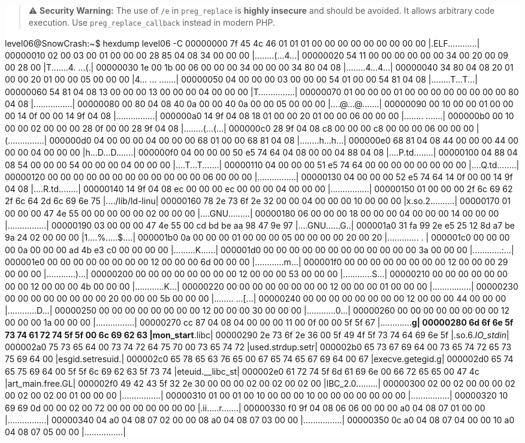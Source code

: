 > ⚠️ **Security Warning:** The use of `/e` in `preg_replace` is **highly insecure** and should be avoided. It allows arbitrary code execution. Use `preg_replace_callback` instead in modern PHP.












level06@SnowCrash:~$ hexdump level06 -C
00000000  7f 45 4c 46 01 01 01 00  00 00 00 00 00 00 00 00  |.ELF............|
00000010  02 00 03 00 01 00 00 00  28 85 04 08 34 00 00 00  |........(...4...|
00000020  54 11 00 00 00 00 00 00  34 00 20 00 09 00 28 00  |T.......4. ...(.|
00000030  1e 00 1b 00 06 00 00 00  34 00 00 00 34 80 04 08  |........4...4...|
00000040  34 80 04 08 20 01 00 00  20 01 00 00 05 00 00 00  |4... ... .......|
00000050  04 00 00 00 03 00 00 00  54 01 00 00 54 81 04 08  |........T...T...|
00000060  54 81 04 08 13 00 00 00  13 00 00 00 04 00 00 00  |T...............|
00000070  01 00 00 00 01 00 00 00  00 00 00 00 00 80 04 08  |................|
00000080  00 80 04 08 40 0a 00 00  40 0a 00 00 05 00 00 00  |....@...@.......|
00000090  00 10 00 00 01 00 00 00  14 0f 00 00 14 9f 04 08  |................|
000000a0  14 9f 04 08 18 01 00 00  20 01 00 00 06 00 00 00  |........ .......|
000000b0  00 10 00 00 02 00 00 00  28 0f 00 00 28 9f 04 08  |........(...(...|
000000c0  28 9f 04 08 c8 00 00 00  c8 00 00 00 06 00 00 00  |(...............|
000000d0  04 00 00 00 04 00 00 00  68 01 00 00 68 81 04 08  |........h...h...|
000000e0  68 81 04 08 44 00 00 00  44 00 00 00 04 00 00 00  |h...D...D.......|
000000f0  04 00 00 00 50 e5 74 64  04 08 00 00 04 88 04 08  |....P.td........|
00000100  04 88 04 08 54 00 00 00  54 00 00 00 04 00 00 00  |....T...T.......|
00000110  04 00 00 00 51 e5 74 64  00 00 00 00 00 00 00 00  |....Q.td........|
00000120  00 00 00 00 00 00 00 00  00 00 00 00 06 00 00 00  |................|
00000130  04 00 00 00 52 e5 74 64  14 0f 00 00 14 9f 04 08  |....R.td........|
00000140  14 9f 04 08 ec 00 00 00  ec 00 00 00 04 00 00 00  |................|
00000150  01 00 00 00 2f 6c 69 62  2f 6c 64 2d 6c 69 6e 75  |..../lib/ld-linu|
00000160  78 2e 73 6f 2e 32 00 00  04 00 00 00 10 00 00 00  |x.so.2..........|
00000170  01 00 00 00 47 4e 55 00  00 00 00 00 02 00 00 00  |....GNU.........|
00000180  06 00 00 00 18 00 00 00  04 00 00 00 14 00 00 00  |................|
00000190  03 00 00 00 47 4e 55 00  cd bd be aa 98 47 9e 97  |....GNU......G..|
000001a0  31 fa 99 2e e5 25 12 8d  a7 be 9a 24 02 00 00 00  |1....%.....$....|
000001b0  0a 00 00 00 01 00 00 00  05 00 00 00 00 20 00 20  |............. . |
000001c0  00 00 00 00 0a 00 00 00  ad 4b e3 c0 00 00 00 00  |.........K......|
000001d0  00 00 00 00 00 00 00 00  00 00 00 00 3a 00 00 00  |............:...|
000001e0  00 00 00 00 00 00 00 00  12 00 00 00 6d 00 00 00  |............m...|
000001f0  00 00 00 00 00 00 00 00  12 00 00 00 29 00 00 00  |............)...|
00000200  00 00 00 00 00 00 00 00  12 00 00 00 53 00 00 00  |............S...|
00000210  00 00 00 00 00 00 00 00  12 00 00 00 4b 00 00 00  |............K...|
00000220  00 00 00 00 00 00 00 00  12 00 00 00 01 00 00 00  |................|
00000230  00 00 00 00 00 00 00 00  20 00 00 00 5b 00 00 00  |........ ...[...|
00000240  00 00 00 00 00 00 00 00  12 00 00 00 44 00 00 00  |............D...|
00000250  00 00 00 00 00 00 00 00  12 00 00 00 30 00 00 00  |............0...|
00000260  00 00 00 00 00 00 00 00  12 00 00 00 1a 00 00 00  |................|
00000270  cc 87 04 08 04 00 00 00  11 00 0f 00 00 5f 5f 67  |.............__g|
00000280  6d 6f 6e 5f 73 74 61 72  74 5f 5f 00 6c 69 62 63  |mon_start__.libc|
00000290  2e 73 6f 2e 36 00 5f 49  4f 5f 73 74 64 69 6e 5f  |.so.6._IO_stdin_|
000002a0  75 73 65 64 00 73 74 72  64 75 70 00 73 65 74 72  |used.strdup.setr|
000002b0  65 73 67 69 64 00 73 65  74 72 65 73 75 69 64 00  |esgid.setresuid.|
000002c0  65 78 65 63 76 65 00 67  65 74 65 67 69 64 00 67  |execve.getegid.g|
000002d0  65 74 65 75 69 64 00 5f  5f 6c 69 62 63 5f 73 74  |eteuid.__libc_st|
000002e0  61 72 74 5f 6d 61 69 6e  00 66 72 65 65 00 47 4c  |art_main.free.GL|
000002f0  49 42 43 5f 32 2e 30 00  00 00 02 00 02 00 02 00  |IBC_2.0.........|
00000300  02 00 02 00 00 00 02 00  02 00 02 00 01 00 00 00  |................|
00000310  01 00 01 00 10 00 00 00  10 00 00 00 00 00 00 00  |................|
00000320  10 69 69 0d 00 00 02 00  72 00 00 00 00 00 00 00  |.ii.....r.......|
00000330  f0 9f 04 08 06 06 00 00  00 a0 04 08 07 01 00 00  |................|
00000340  04 a0 04 08 07 02 00 00  08 a0 04 08 07 03 00 00  |................|
00000350  0c a0 04 08 07 04 00 00  10 a0 04 08 07 05 00 00  |................|
